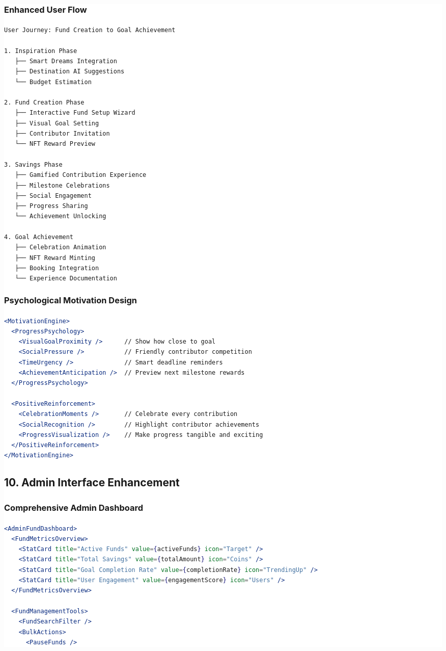 ### Enhanced User Flow
```mermaid
User Journey: Fund Creation to Goal Achievement

1. Inspiration Phase
   ├── Smart Dreams Integration
   ├── Destination AI Suggestions
   └── Budget Estimation

2. Fund Creation Phase
   ├── Interactive Fund Setup Wizard
   ├── Visual Goal Setting
   ├── Contributor Invitation
   └── NFT Reward Preview

3. Savings Phase
   ├── Gamified Contribution Experience
   ├── Milestone Celebrations
   ├── Social Engagement
   ├── Progress Sharing
   └── Achievement Unlocking

4. Goal Achievement
   ├── Celebration Animation
   ├── NFT Reward Minting
   ├── Booking Integration
   └── Experience Documentation
```

### Psychological Motivation Design
```jsx
<MotivationEngine>
  <ProgressPsychology>
    <VisualGoalProximity />      // Show how close to goal
    <SocialPressure />           // Friendly contributor competition
    <TimeUrgency />              // Smart deadline reminders
    <AchievementAnticipation />  // Preview next milestone rewards
  </ProgressPsychology>
  
  <PositiveReinforcement>
    <CelebrationMoments />       // Celebrate every contribution
    <SocialRecognition />        // Highlight contributor achievements
    <ProgressVisualization />    // Make progress tangible and exciting
  </PositiveReinforcement>
</MotivationEngine>
```

## 10. Admin Interface Enhancement

### Comprehensive Admin Dashboard
```jsx
<AdminFundDashboard>
  <FundMetricsOverview>
    <StatCard title="Active Funds" value={activeFunds} icon="Target" />
    <StatCard title="Total Savings" value={totalAmount} icon="Coins" />
    <StatCard title="Goal Completion Rate" value={completionRate} icon="TrendingUp" />
    <StatCard title="User Engagement" value={engagementScore} icon="Users" />
  </FundMetricsOverview>
  
  <FundManagementTools>
    <FundSearchFilter />
    <BulkActions>
      <PauseFunds />
```